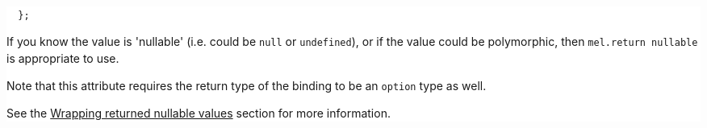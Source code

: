 ```reasonml
  };
```

If you know the value is 'nullable' (i.e. could be `null` or `undefined`), or if
the value could be polymorphic, then `mel.return nullable` is appropriate to
use.

Note that this attribute requires the return type of the binding to be an
`option` type as well.

See the [Wrapping returned nullable
values](/working-with-js-objects-and-values#wrapping-returned-nullable-values)
section for more information.
